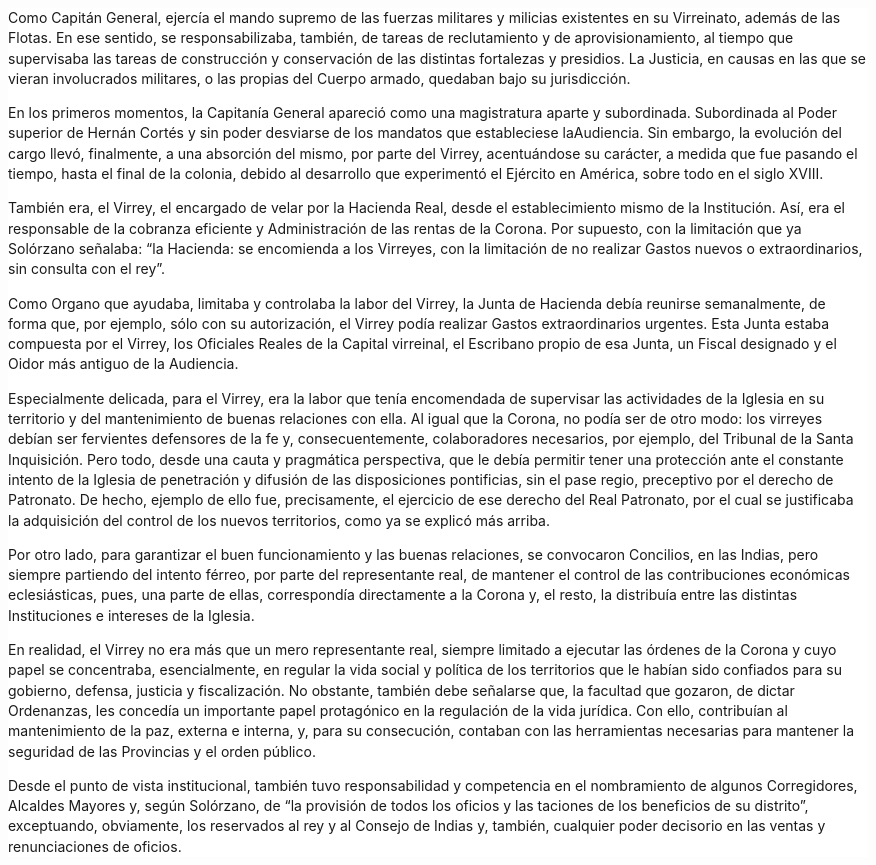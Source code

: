 Como Capitán General, ejercía el mando supremo de las fuerzas militares y milicias existentes en su Virreinato, además de las Flotas. En ese sentido, se responsabilizaba, también, de tareas de reclutamiento y de aprovisionamiento, al tiempo que supervisaba las tareas de construcción y conservación de las distintas fortalezas y presidios. La Justicia, en causas en las que se vieran involucrados militares, o las propias del Cuerpo armado, quedaban bajo su jurisdicción.

En los primeros momentos, la Capitanía General apareció como una magistratura aparte y subordinada. Subordinada al Poder superior de Hernán Cortés y sin poder desviarse de los mandatos que estableciese laAudiencia. Sin embargo, la evolución del cargo llevó, finalmente, a una absorción del mismo, por parte del Virrey, acentuándose su carácter, a medida que fue pasando el tiempo, hasta el final de la colonia, debido al desarrollo que experimentó el Ejército en América, sobre todo en el siglo XVIII.

También era, el Virrey, el encargado de velar por la Hacienda Real, desde el establecimiento mismo de la Institución. Así, era el responsable de la cobranza eficiente y Administración de las rentas de la Corona. Por supuesto, con la limitación que ya Solórzano señalaba: “la Hacienda: se encomienda a los Virreyes, con la limitación de no realizar Gastos nuevos o extraordinarios, sin consulta con el rey”.

Como Organo que ayudaba, limitaba y controlaba la labor del Virrey, la Junta de Hacienda debía reunirse semanalmente, de forma que, por ejemplo, sólo con su autorización, el Virrey podía realizar Gastos extraordinarios urgentes. Esta Junta estaba compuesta por el Virrey, los Oficiales Reales de la Capital virreinal, el Escribano propio de esa Junta, un Fiscal designado y el Oidor más antiguo de la Audiencia.

Especialmente delicada, para el Virrey, era la labor que tenía encomendada de supervisar las actividades de la Iglesia en su territorio y del mantenimiento de buenas relaciones con ella. Al igual que la Corona, no podía ser de otro modo: los virreyes debían ser fervientes defensores de la fe y, consecuentemente, colaboradores necesarios, por ejemplo, del Tribunal de la Santa Inquisición. Pero todo, desde una cauta y pragmática perspectiva, que le debía permitir tener una protección ante el constante intento de la Iglesia de penetración y difusión de las disposiciones pontificias, sin el pase regio, preceptivo por el derecho de Patronato. De hecho, ejemplo de ello fue, precisamente, el ejercicio de ese derecho del Real Patronato, por el cual se justificaba la adquisición del control de los nuevos territorios, como ya se explicó más arriba.

Por otro lado, para garantizar el buen funcionamiento y las buenas relaciones, se convocaron Concilios, en las Indias, pero siempre partiendo del intento férreo, por parte del representante real, de mantener el control de las contribuciones económicas eclesiásticas, pues, una parte de ellas, correspondía directamente a la Corona y, el resto, la distribuía entre las distintas Instituciones e intereses de la Iglesia.

En realidad, el Virrey no era más que un mero representante real, siempre limitado a ejecutar las órdenes de la Corona y cuyo papel se concentraba, esencialmente, en regular la vida social y política de los territorios que le habían sido confiados para su gobierno, defensa, justicia y fiscalización. No obstante, también debe señalarse que, la facultad que gozaron, de dictar Ordenanzas, les concedía un importante papel protagónico en la regulación de la vida jurídica. Con ello, contribuían al mantenimiento de la paz, externa e interna, y, para su consecución, contaban con las herramientas necesarias para mantener la seguridad de las Provincias y el orden público.

Desde el punto de vista institucional, también tuvo responsabilidad y competencia en el nombramiento de algunos Corregidores, Alcaldes Mayores y, según Solórzano, de “la provisión de todos los oficios y las taciones de los beneficios de su distrito”, exceptuando, obviamente, los reservados al rey y al Consejo de Indias y, también, cualquier poder decisorio en las ventas y renunciaciones de oficios.
